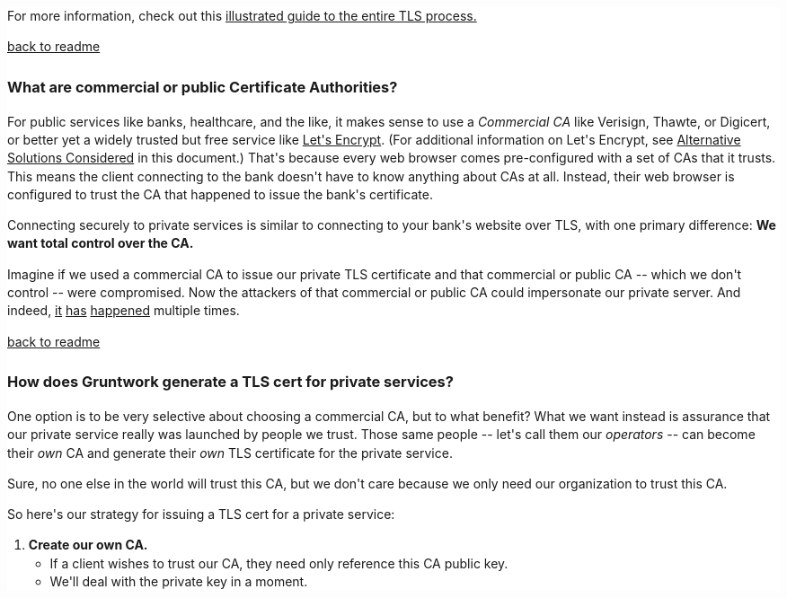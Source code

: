 
For more information, check out this [illustrated guide to the entire TLS process.](https://tls13.ulfheim.net/)

[back to readme](README.adoc#about-tls)



### What are commercial or public Certificate Authorities?

For public services like banks, healthcare, and the like, it makes sense to use a _Commercial CA_ like Verisign, Thawte,
or Digicert, or better yet a widely trusted but free service like [Let's Encrypt](https://letsencrypt.org/).
(For additional information on Let's Encrypt, see [Alternative Solutions Considered](#alternative-solutions-considered)
in this document.) That's because every web browser comes pre-configured with a set of CAs that it trusts. This means
the client connecting to the bank doesn't have to know anything about CAs at all. Instead, their web browser is
configured to trust the CA that happened to issue the bank's certificate.

Connecting securely to private services is similar to connecting to your bank's website over TLS, with one primary
difference: **We want total control over the CA.**

Imagine if we used a commercial CA to issue our private TLS certificate and that commercial or public CA -- which we
don't control -- were compromised. Now the attackers of that commercial or public CA could impersonate our private server.
And indeed,
[it](https://www.theguardian.com/technology/2011/sep/05/diginotar-certificate-hack-cyberwar)
[has](https://www.schneier.com/blog/archives/2012/02/verisign_hacked.html)
[happened](http://www.infoworld.com/article/2623707/hacking/the-real-security-issue-behind-the-comodo-hack.html)
multiple times.

[back to readme](README.adoc#about-tls)

### How does Gruntwork generate a TLS cert for private services?

One option is to be very selective about choosing a commercial CA, but to what benefit? What we want instead is assurance
that our private service really was launched by people we trust. Those same people -- let's call them our _operators_ --
can become their *own* CA and generate their *own* TLS certificate for the private service.

Sure, no one else in the world will trust this CA, but we don't care because we only need our organization to trust this CA.

So here's our strategy for issuing a TLS cert for a private service:

1. **Create our own CA.**
    - If a client wishes to trust our CA, they need only reference this CA public key.
    - We'll deal with the private key in a moment.
